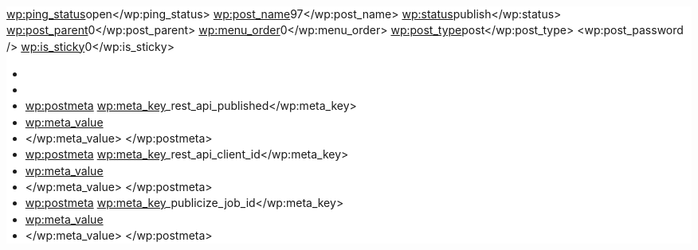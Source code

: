   <wp:ping_status>open</wp:ping_status> 
  <wp:post_name>97</wp:post_name> 
  <wp:status>publish</wp:status> 
  <wp:post_parent>0</wp:post_parent> 
  <wp:menu_order>0</wp:menu_order> 
  <wp:post_type>post</wp:post_type> 
  <wp:post_password /> 
  <wp:is_sticky>0</wp:is_sticky> 
- <category domain="category" nicename="uncategorized">
- <![CDATA[ Uncategorized
  ]]> 
  </category>
- <wp:postmeta>
  <wp:meta_key>_rest_api_published</wp:meta_key> 
- <wp:meta_value>
- <![CDATA[ 1
  ]]> 
  </wp:meta_value>
  </wp:postmeta>
- <wp:postmeta>
  <wp:meta_key>_rest_api_client_id</wp:meta_key> 
- <wp:meta_value>
- <![CDATA[ -1
  ]]> 
  </wp:meta_value>
  </wp:postmeta>
- <wp:postmeta>
  <wp:meta_key>_publicize_job_id</wp:meta_key> 
- <wp:meta_value>
- <![CDATA[ 19062426570
  ]]> 
  </wp:meta_value>
  </wp:postmeta>
  </item>
  </channel>
  </rss>
